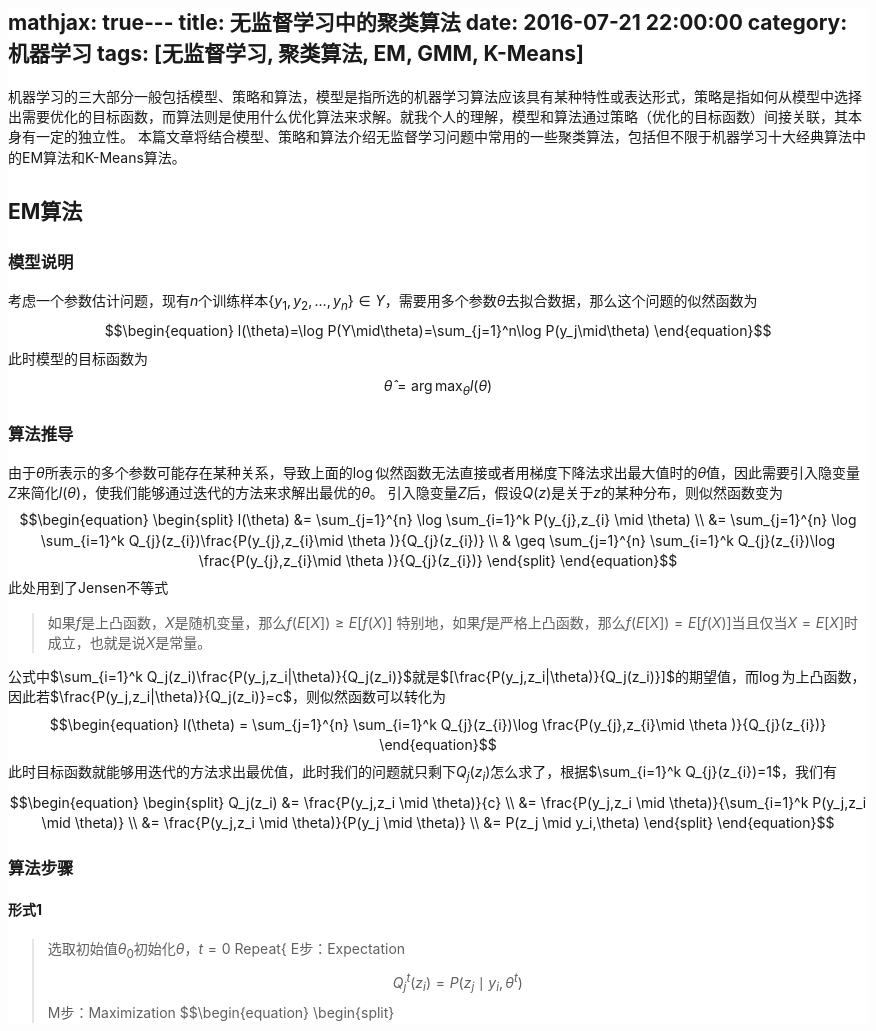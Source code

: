 mathjax: true---
title: 无监督学习中的聚类算法
date: 2016-07-21 22:00:00
category: 机器学习
tags: [无监督学习, 聚类算法, EM, GMM, K-Means]
---
机器学习的三大部分一般包括模型、策略和算法，模型是指所选的机器学习算法应该具有某种特性或表达形式，策略是指如何从模型中选择出需要优化的目标函数，而算法则是使用什么优化算法来求解。就我个人的理解，模型和算法通过策略（优化的目标函数）间接关联，其本身有一定的独立性。
本篇文章将结合模型、策略和算法介绍无监督学习问题中常用的一些聚类算法，包括但不限于机器学习十大经典算法中的EM算法和K-Means算法。
## EM算法
### 模型说明
考虑一个参数估计问题，现有$n$个训练样本$\lbrace y_1,y_2,\ldots,y_n \rbrace \in Y$，需要用多个参数$\theta$去拟合数据，那么这个问题的似然函数为
$$\begin{equation}
l(\theta)=\log P(Y\mid\theta)=\sum_{j=1}^n\log P(y_j\mid\theta)
\end{equation}$$
此时模型的目标函数为
$$\begin{equation}
\widehat{\theta} = \arg \max_{\theta} l(\theta)
\end{equation}$$
### 算法推导
由于$\theta$所表示的多个参数可能存在某种关系，导致上面的$\log$似然函数无法直接或者用梯度下降法求出最大值时的$\theta$值，因此需要引入隐变量$Z$来简化$l(\theta)$，使我们能够通过迭代的方法来求解出最优的$\theta$。
引入隐变量$Z$后，假设$Q(z)$是关于$z$的某种分布，则似然函数变为
$$\begin{equation}
\begin{split}
l(\theta) &= \sum_{j=1}^{n} \log \sum_{i=1}^k P(y_{j},z_{i} \mid \theta) \\
&= \sum_{j=1}^{n} \log \sum_{i=1}^k Q_{j}(z_{i})\frac{P(y_{j},z_{i}\mid \theta )}{Q_{j}(z_{i})} \\
& \geq \sum_{j=1}^{n} \sum_{i=1}^k Q_{j}(z_{i})\log \frac{P(y_{j},z_{i}\mid \theta )}{Q_{j}(z_{i})}
\end{split}
\end{equation}$$
此处用到了Jensen不等式
>如果$f$是上凸函数，$X$是随机变量，那么$f(E[X]) \geq E[f(X)]$
>特别地，如果$f$是严格上凸函数，那么$f(E[X])=E[f(X)]$当且仅当$X=E[X]$时成立，也就是说$X$是常量。

公式中$\sum_{i=1}^k Q_j(z_i)\frac{P(y_j,z_i|\theta)}{Q_j(z_i)}$就是$[\frac{P(y_j,z_i|\theta)}{Q_j(z_i)}]$的期望值，而$\log$为上凸函数，因此若$\frac{P(y_j,z_i|\theta)}{Q_j(z_i)}=c$，则似然函数可以转化为
$$\begin{equation}
l(\theta) = \sum_{j=1}^{n} \sum_{i=1}^k Q_{j}(z_{i})\log \frac{P(y_{j},z_{i}\mid \theta )}{Q_{j}(z_{i})}
\end{equation}$$
此时目标函数就能够用迭代的方法求出最优值，此时我们的问题就只剩下$Q_{j}(z_{i})$怎么求了，根据$\sum_{i=1}^k Q_{j}(z_{i})=1$，我们有
$$\begin{equation}
\begin{split}
Q_j(z_i) &= \frac{P(y_j,z_i \mid \theta)}{c} \\
&= \frac{P(y_j,z_i \mid \theta)}{\sum_{i=1}^k P(y_j,z_i \mid \theta)} \\
&= \frac{P(y_j,z_i \mid \theta)}{P(y_j \mid \theta)} \\
&= P(z_j \mid y_i,\theta)
\end{split}
\end{equation}$$
### 算法步骤
#### 形式1
> 选取初始值$\theta_0$初始化$\theta$，$t=0$
> Repeat{
> E步：Expectation
> $$\begin{equation}
> Q_j^t(z_i) = P(z_j \mid y_i,\theta^t)
> \end{equation}$$
> M步：Maximization
> $$\begin{equation}
> \begin{split}